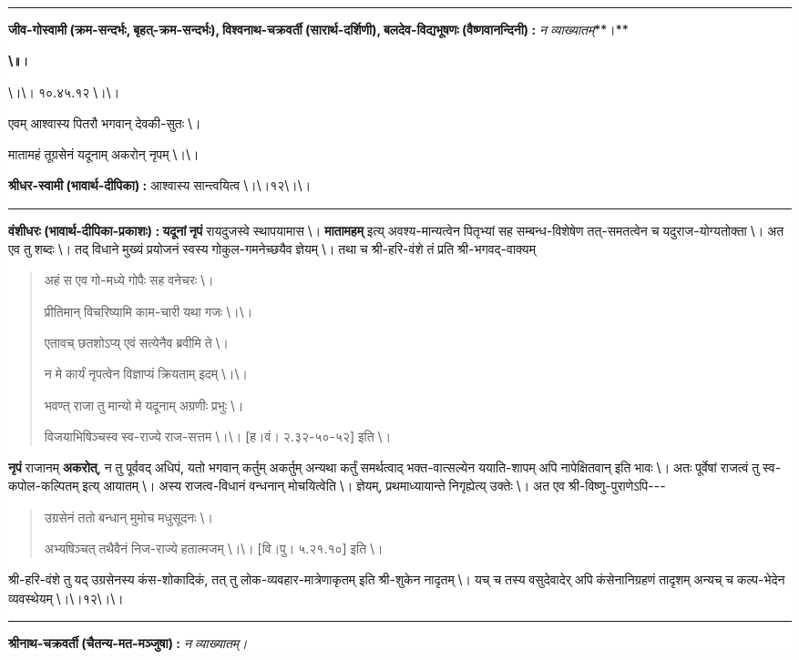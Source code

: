 ---------------------------------------------------------------------------------------------------------------------

**जीव-गोस्वामी (क्रम-सन्दर्भः, बृहत्-क्रम-सन्दर्भः),
विश्वनाथ-चक्रवर्ती (सारार्थ-दर्शिणी), बलदेव-विद्यभूषणः
(वैष्णवानन्दिनी) :** *न व्याख्यातम्***।**

**\॥।**

\।\। १०.४५.१२ \।\।

एवम् आश्वास्य पितरौ भगवान् देवकी-सुतः \।

मातामहं तूग्रसेनं यदूनाम् अकरोन् नृपम् \।\।

**श्रीधर-स्वामी (भावार्थ-दीपिका) :** आश्वास्य सान्त्वयित्व \।\।१२\।\।

---------------------------------------------------------------------------------------------------------------------

**वंशीधरः (भावार्थ-दीपिका-प्रकाशः) : यदूनां नृपं** रायदुजस्वे
स्थापयामास \। **मातामहम्** इत्य् अवश्य-मान्यत्वेन पितृभ्यां सह
सम्बन्ध-विशेषेण तत्-समतत्वेन च यदुराज-योग्यतोक्ता \। अत एव तु
शब्दः \। तद् विधाने मुख्यं प्रयोजनं स्वस्य गोकुल-गमनेच्छयैव
ज्ञेयम् \। तथा च श्री-हरि-वंशे तं प्रति श्री-भगवद्-वाक्यम्

> अहं स एव गो-मध्ये गोपैः सह वनेचरः \।
>
> प्रीतिमान् विचरिष्यामि काम-चारी यथा गजः \।\।
>
> एतावच् छतशोऽप्य् एवं सत्येनैव ब्रवीमि ते \।
>
> न मे कार्यं नृपत्वेन विज्ञाप्यं क्रियताम् इदम् \।\।
>
> भवण्त् राजा तु मान्यो मे यदूनाम् अग्रणीः प्रभुः \।
>
> विजयाभिषिञ्चस्व स्व-राज्ये राज-सत्तम \।\। \[ह।वं। २.३२-५०-५२\]
> इति \।

**नृपं** राजानम् **अकरोत्**, न तु पूर्ववद् अधिपं, यतो भगवान्
कर्तुम् अकर्तुम् अन्यथा कर्तुं समर्थत्वाद् भक्त-वात्सल्येन
ययाति-शापम् अपि नापेक्षितवान् इति भावः \। अतः पूर्वेषां राजत्वं तु
स्व-कपोल-कल्पितम् इत्य् आयातम् \। अस्य राजत्व-विधानं वन्धनान्
मोचयित्वेति \। ज्ञेयम्, प्रथमाध्यायान्ते निगृह्येत्य् उक्तेः \। अत एव
श्री-विष्णु-पुराणेऽपि---

> उग्रसेनं ततो बन्धान् मुमोच मधुसूदनः \।
>
> अभ्यषिञ्चत् तथैवैनं निज-राज्ये हतात्मजम् \।\। \[वि।पु। ५.२१.१०\]
> इति \।

श्री-हरि-वंशे तु यद् उग्रसेनस्य कंस-शोकादिकं, तत् तु
लोक-व्यवहार-मात्रेणाकृतम् इति श्री-शुकेन नादृतम् \। यच् च तस्य
वसुदेवादेर् अपि कंसेनानिग्रहणं तादृशम् अन्यच् च कल्प-भेदेन
व्यवस्थेयम् \।\।१२\।\।

---------------------------------------------------------------------------------------------------------------------

**श्रीनाथ-चक्रवर्ती (चैतन्य-मत-मञ्जुषा) :** *न व्याख्यातम्।*


[^८३]: मथुरा-माहात्म्यं दृष्ट्वापि न प्राप्तम्।
[^८४]: -हतयोर्
[^८५]: वृद्धौ च माता-पितरौ साध्वी भार्या शिशुः सुतः \।
[^८६]: सेए वंशीधर तो १.१.५- व्यासासनोपवेशाच् च शूद्रश् चाण्डालतां
[^८७]: निह्नुत-
[^८८]: निहृत-
[^८९]: नापेक्षित